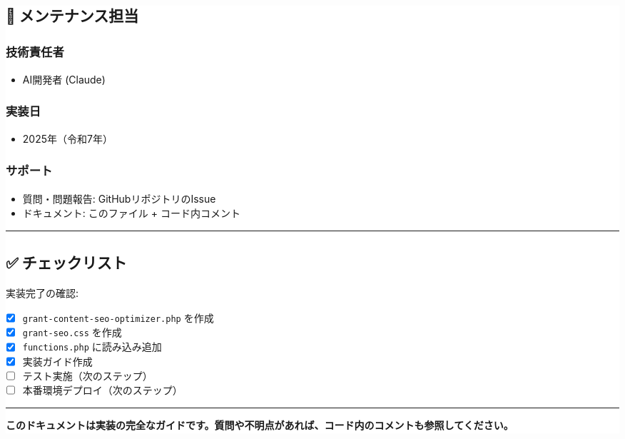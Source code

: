 
## 👥 メンテナンス担当

### 技術責任者
- AI開発者 (Claude)

### 実装日
- 2025年（令和7年）

### サポート
- 質問・問題報告: GitHubリポジトリのIssue
- ドキュメント: このファイル + コード内コメント

---

## ✅ チェックリスト

実装完了の確認:

- [x] `grant-content-seo-optimizer.php` を作成
- [x] `grant-seo.css` を作成
- [x] `functions.php` に読み込み追加
- [x] 実装ガイド作成
- [ ] テスト実施（次のステップ）
- [ ] 本番環境デプロイ（次のステップ）

---

**このドキュメントは実装の完全なガイドです。質問や不明点があれば、コード内のコメントも参照してください。**
